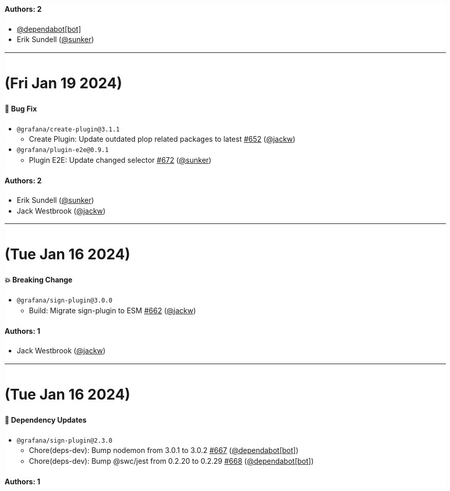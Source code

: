 #### Authors: 2

- [@dependabot[bot]](https://github.com/dependabot[bot])
- Erik Sundell ([@sunker](https://github.com/sunker))

---

# (Fri Jan 19 2024)

#### 🐛 Bug Fix

- `@grafana/create-plugin@3.1.1`
  - Create Plugin: Update outdated plop related packages to latest [#652](https://github.com/grafana/plugin-tools/pull/652) ([@jackw](https://github.com/jackw))
- `@grafana/plugin-e2e@0.9.1`
  - Plugin E2E: Update changed selector [#672](https://github.com/grafana/plugin-tools/pull/672) ([@sunker](https://github.com/sunker))

#### Authors: 2

- Erik Sundell ([@sunker](https://github.com/sunker))
- Jack Westbrook ([@jackw](https://github.com/jackw))

---

# (Tue Jan 16 2024)

#### 💥 Breaking Change

- `@grafana/sign-plugin@3.0.0`
  - Build: Migrate sign-plugin to ESM [#662](https://github.com/grafana/plugin-tools/pull/662) ([@jackw](https://github.com/jackw))

#### Authors: 1

- Jack Westbrook ([@jackw](https://github.com/jackw))

---

# (Tue Jan 16 2024)

#### 🔩 Dependency Updates

- `@grafana/sign-plugin@2.3.0`
  - Chore(deps-dev): Bump nodemon from 3.0.1 to 3.0.2 [#667](https://github.com/grafana/plugin-tools/pull/667) ([@dependabot[bot]](https://github.com/dependabot[bot]))
  - Chore(deps-dev): Bump @swc/jest from 0.2.20 to 0.2.29 [#668](https://github.com/grafana/plugin-tools/pull/668) ([@dependabot[bot]](https://github.com/dependabot[bot]))

#### Authors: 1
